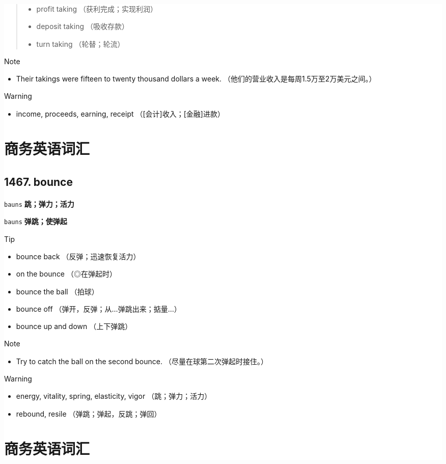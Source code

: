 > - profit taking （获利完成；实现利润）
>
> - deposit taking （吸收存款）
>
> - turn taking （轮替；轮流）
>

> [!NOTE]
>
> - Their takings were fifteen to twenty thousand dollars a week. （他们的营业收入是每周1.5万至2万美元之间。）
>

> [!WARNING]
>
> - income, proceeds, earning, receipt （[会计]收入；[金融]进款）
>

# 商务英语词汇

## 1467. bounce

`bauns`  **跳；弹力；活力**

`bauns`  **弹跳；使弹起**

> [!TIP]
>
> - bounce back （反弹；迅速恢复活力）
>
> - on the bounce （◎在弹起时）
>
> - bounce the ball （拍球）
>
> - bounce off （弹开，反弹；从…弹跳出来；掂量…）
>
> - bounce up and down （上下弹跳）
>

> [!NOTE]
>
> - Try to catch the ball on the second bounce. （尽量在球第二次弹起时接住。）
>

> [!WARNING]
>
> - energy, vitality, spring, elasticity, vigor （跳；弹力；活力）
>
> - rebound, resile （弹跳；弹起，反跳；弹回）
>

# 商务英语词汇
